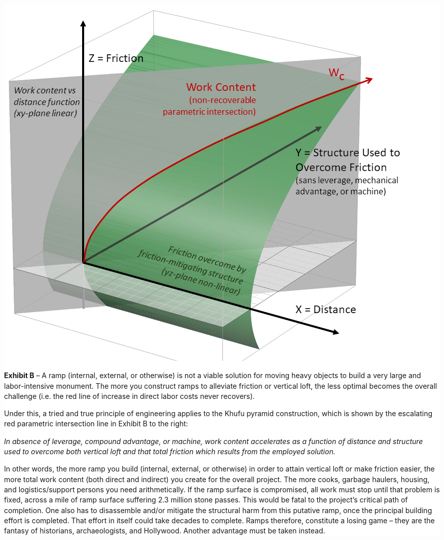 ![](img/8.webp)

**Exhibit B** – A ramp (internal, external, or otherwise) is not a viable solution for moving heavy objects to build a very large and labor-intensive monument. The more you construct ramps to alleviate friction or vertical loft, the less optimal becomes the overall challenge (i.e. the red line of increase in direct labor costs never recovers).

Under this, a tried and true principle of engineering applies to the Khufu pyramid construction, which is shown by the escalating red parametric intersection line in Exhibit B to the right:

*In absence of leverage, compound advantage, or machine, work content accelerates as a function of distance and structure used to overcome both vertical loft and that total friction which results from the employed solution.*

In other words, the more ramp you build (internal, external, or otherwise) in order to attain vertical loft or make friction easier, the more total work content (both direct and indirect) you create for the overall project. The more cooks, garbage haulers, housing, and logistics/support persons you need arithmetically. If the ramp surface is compromised, all work must stop until that problem is fixed, across a mile of ramp surface suffering 2.3 million stone passes. This would be fatal to the project’s critical path of completion. One also has to disassemble and/or mitigate the structural harm from this putative ramp, once the principal building effort is completed. That effort in itself could take decades to complete. Ramps therefore, constitute a losing game – they are the fantasy of historians, archaeologists, and Hollywood. Another advantage must be taken instead.
